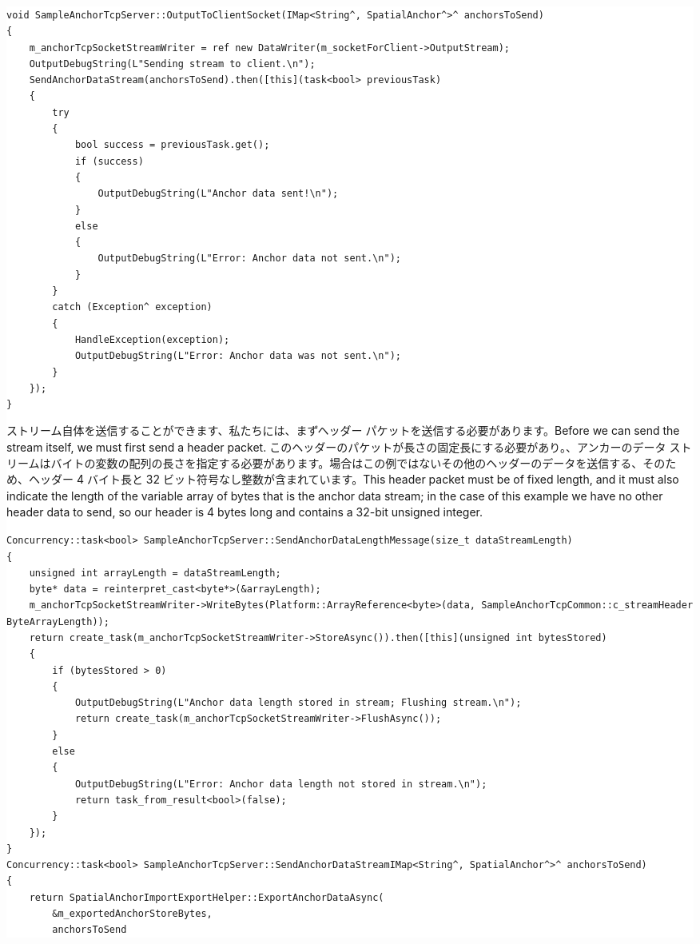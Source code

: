 ```
void SampleAnchorTcpServer::OutputToClientSocket(IMap<String^, SpatialAnchor^>^ anchorsToSend)
{
    m_anchorTcpSocketStreamWriter = ref new DataWriter(m_socketForClient->OutputStream);
    OutputDebugString(L"Sending stream to client.\n");
    SendAnchorDataStream(anchorsToSend).then([this](task<bool> previousTask)
    {
        try
        {
            bool success = previousTask.get();
            if (success)
            {
                OutputDebugString(L"Anchor data sent!\n");
            }
            else
            {
                OutputDebugString(L"Error: Anchor data not sent.\n");
            }
        }
        catch (Exception^ exception)
        {
            HandleException(exception);
            OutputDebugString(L"Error: Anchor data was not sent.\n");
        }
    });
}
```

<span data-ttu-id="4dd55-175">ストリーム自体を送信することができます、私たちには、まずヘッダー パケットを送信する必要があります。</span><span class="sxs-lookup"><span data-stu-id="4dd55-175">Before we can send the stream itself, we must first send a header packet.</span></span> <span data-ttu-id="4dd55-176">このヘッダーのパケットが長さの固定長にする必要があり。、アンカーのデータ ストリームはバイトの変数の配列の長さを指定する必要があります。場合はこの例ではないその他のヘッダーのデータを送信する、そのため、ヘッダー 4 バイト長と 32 ビット符号なし整数が含まれています。</span><span class="sxs-lookup"><span data-stu-id="4dd55-176">This header packet must be of fixed length, and it must also indicate the length of the variable array of bytes that is the anchor data stream; in the case of this example we have no other header data to send, so our header is 4 bytes long and contains a 32-bit unsigned integer.</span></span>

```
Concurrency::task<bool> SampleAnchorTcpServer::SendAnchorDataLengthMessage(size_t dataStreamLength)
{
    unsigned int arrayLength = dataStreamLength;
    byte* data = reinterpret_cast<byte*>(&arrayLength);
    m_anchorTcpSocketStreamWriter->WriteBytes(Platform::ArrayReference<byte>(data, SampleAnchorTcpCommon::c_streamHeaderByteArrayLength));
    return create_task(m_anchorTcpSocketStreamWriter->StoreAsync()).then([this](unsigned int bytesStored)
    {
        if (bytesStored > 0)
        {
            OutputDebugString(L"Anchor data length stored in stream; Flushing stream.\n");
            return create_task(m_anchorTcpSocketStreamWriter->FlushAsync());
        }
        else
        {
            OutputDebugString(L"Error: Anchor data length not stored in stream.\n");
            return task_from_result<bool>(false);
        }
    });
}
Concurrency::task<bool> SampleAnchorTcpServer::SendAnchorDataStreamIMap<String^, SpatialAnchor^>^ anchorsToSend)
{
    return SpatialAnchorImportExportHelper::ExportAnchorDataAsync(
        &m_exportedAnchorStoreBytes,
        anchorsToSend
```
